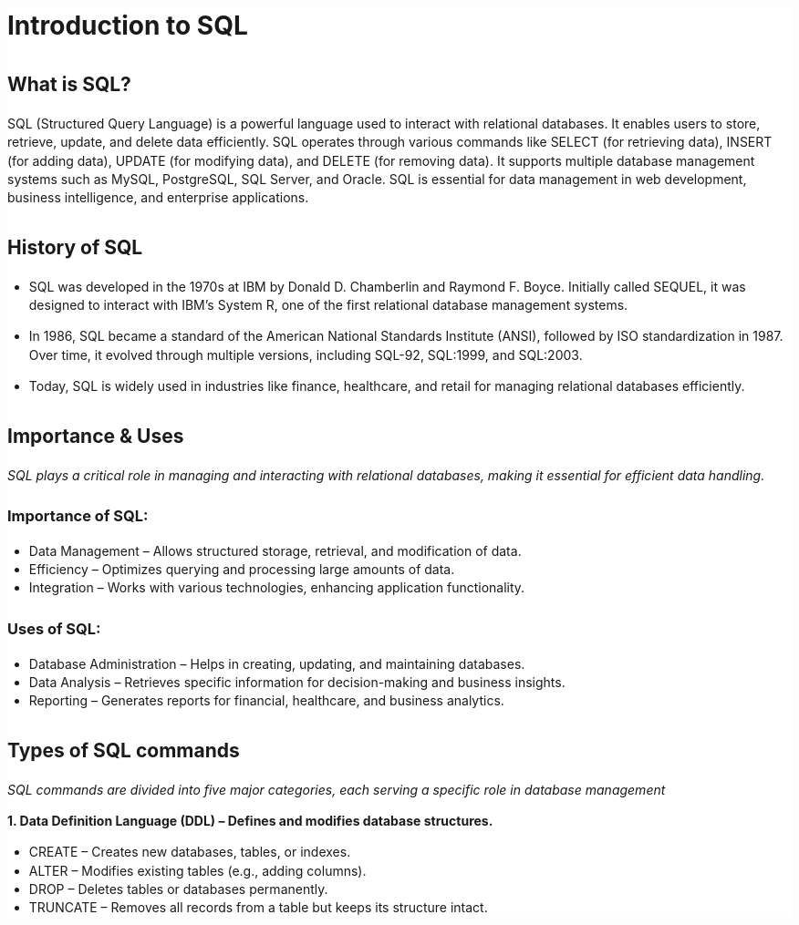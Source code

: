   # Introduction to SQL

## What is SQL?

SQL (Structured Query Language) is a powerful language used to interact with relational databases. It enables users to store, retrieve, update, and delete data efficiently. SQL operates through various commands like SELECT (for retrieving data), INSERT (for adding data), UPDATE (for modifying data), and DELETE (for removing data). It supports multiple database management systems such as MySQL, PostgreSQL, SQL Server, and Oracle. SQL is essential for data management in web development, business intelligence, and enterprise applications.

## History of SQL

- SQL was developed in the 1970s at IBM by Donald D. Chamberlin and Raymond F. Boyce. Initially called SEQUEL, it was designed to interact with IBM’s System R, one of the first relational database management systems.

- In 1986, SQL became a standard of the American National Standards Institute (ANSI), followed by ISO standardization in 1987. Over time, it evolved through multiple versions, including SQL-92, SQL:1999, and SQL:2003.

- Today, SQL is widely used in industries like finance, healthcare, and retail for managing relational databases efficiently.

## Importance & Uses

_SQL plays a critical role in managing and interacting with relational databases, making it essential for efficient data handling._

### Importance of SQL:
- Data Management – Allows structured storage, retrieval, and modification of data.
- Efficiency – Optimizes querying and processing large amounts of data.
- Integration – Works with various technologies, enhancing application functionality.

### Uses of SQL:
- Database Administration – Helps in creating, updating, and maintaining databases.
- Data Analysis – Retrieves specific information for decision-making and business insights.
- Reporting – Generates reports for financial, healthcare, and business analytics.

## Types of SQL commands

_SQL commands are divided into five major categories, each serving a specific role in database management_

**1. Data Definition Language (DDL) – Defines and modifies database structures.**

- CREATE – Creates new databases, tables, or indexes.
- ALTER – Modifies existing tables (e.g., adding columns).
- DROP – Deletes tables or databases permanently.
- TRUNCATE – Removes all records from a table but keeps its structure intact.
